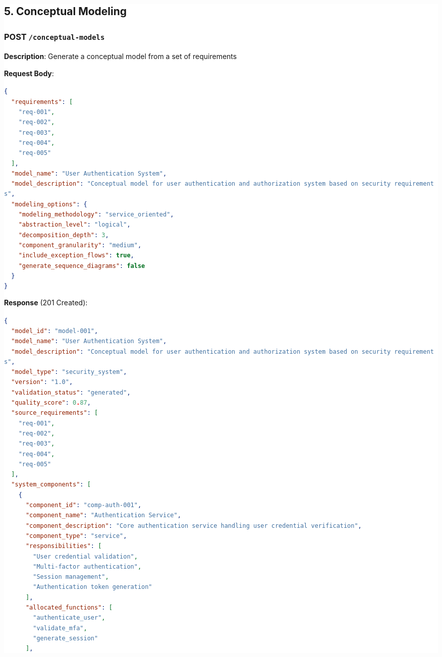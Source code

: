 ## 5. Conceptual Modeling

### POST `/conceptual-models`
**Description**: Generate a conceptual model from a set of requirements

**Request Body**:
```json
{
  "requirements": [
    "req-001",
    "req-002", 
    "req-003",
    "req-004",
    "req-005"
  ],
  "model_name": "User Authentication System",
  "model_description": "Conceptual model for user authentication and authorization system based on security requirements",
  "modeling_options": {
    "modeling_methodology": "service_oriented",
    "abstraction_level": "logical",
    "decomposition_depth": 3,
    "component_granularity": "medium",
    "include_exception_flows": true,
    "generate_sequence_diagrams": false
  }
}
```

**Response** (201 Created):
```json
{
  "model_id": "model-001",
  "model_name": "User Authentication System",
  "model_description": "Conceptual model for user authentication and authorization system based on security requirements",
  "model_type": "security_system",
  "version": "1.0",
  "validation_status": "generated",
  "quality_score": 0.87,
  "source_requirements": [
    "req-001",
    "req-002",
    "req-003", 
    "req-004",
    "req-005"
  ],
  "system_components": [
    {
      "component_id": "comp-auth-001",
      "component_name": "Authentication Service",
      "component_description": "Core authentication service handling user credential verification",
      "component_type": "service",
      "responsibilities": [
        "User credential validation",
        "Multi-factor authentication",
        "Session management",
        "Authentication token generation"
      ],
      "allocated_functions": [
        "authenticate_user",
        "validate_mfa",
        "generate_session"
      ],
```